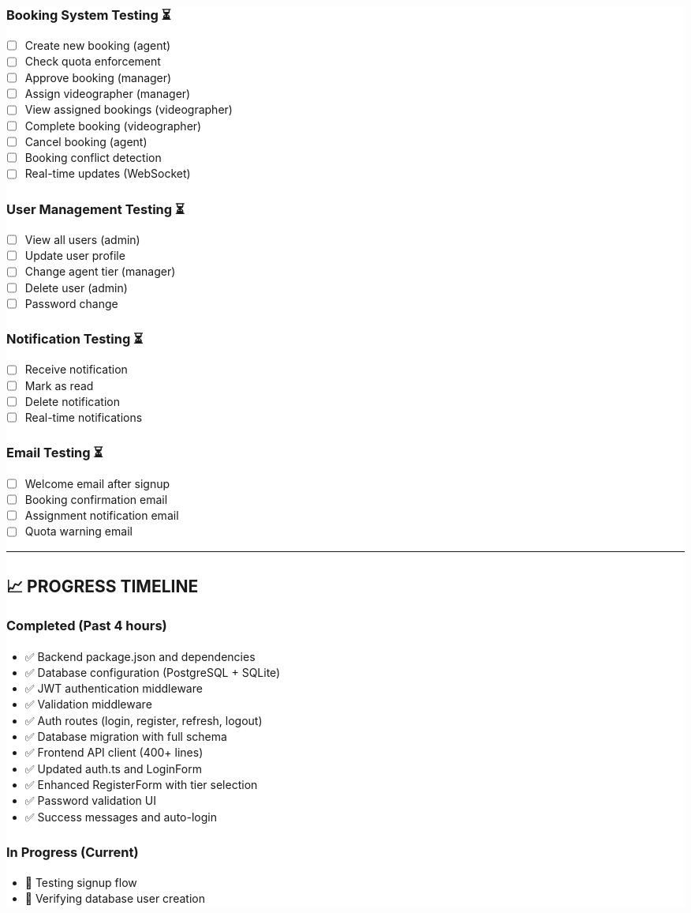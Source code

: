 ### Booking System Testing ⏳
- [ ] Create new booking (agent)
- [ ] Check quota enforcement
- [ ] Approve booking (manager)
- [ ] Assign videographer (manager)
- [ ] View assigned bookings (videographer)
- [ ] Complete booking (videographer)
- [ ] Cancel booking (agent)
- [ ] Booking conflict detection
- [ ] Real-time updates (WebSocket)

### User Management Testing ⏳
- [ ] View all users (admin)
- [ ] Update user profile
- [ ] Change agent tier (manager)
- [ ] Delete user (admin)
- [ ] Password change

### Notification Testing ⏳
- [ ] Receive notification
- [ ] Mark as read
- [ ] Delete notification
- [ ] Real-time notifications

### Email Testing ⏳
- [ ] Welcome email after signup
- [ ] Booking confirmation email
- [ ] Assignment notification email
- [ ] Quota warning email

---

## 📈 PROGRESS TIMELINE

### Completed (Past 4 hours)
- ✅ Backend package.json and dependencies
- ✅ Database configuration (PostgreSQL + SQLite)
- ✅ JWT authentication middleware
- ✅ Validation middleware
- ✅ Auth routes (login, register, refresh, logout)
- ✅ Database migration with full schema
- ✅ Frontend API client (400+ lines)
- ✅ Updated auth.ts and LoginForm
- ✅ Enhanced RegisterForm with tier selection
- ✅ Password validation UI
- ✅ Success messages and auto-login

### In Progress (Current)
- 🔄 Testing signup flow
- 🔄 Verifying database user creation
